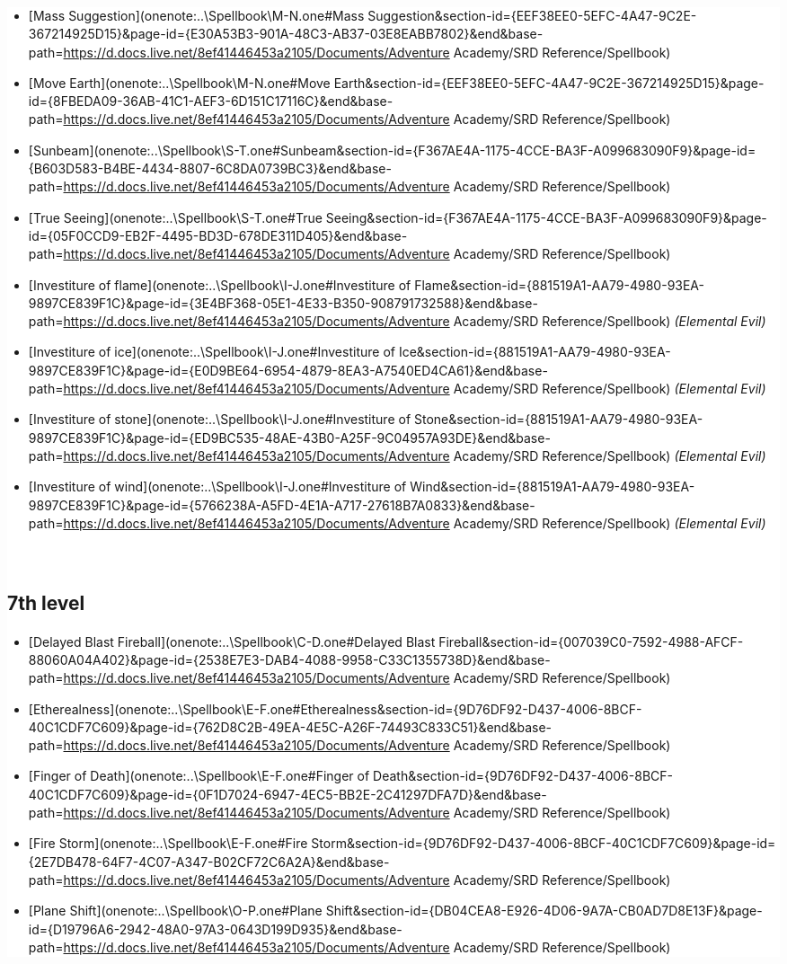 -   [Mass Suggestion](onenote:..\\Spellbook\\M-N.one#Mass Suggestion&section-id={EEF38EE0-5EFC-4A47-9C2E-367214925D15}&page-id={E30A53B3-901A-48C3-AB37-03E8EABB7802}&end&base-path=https://d.docs.live.net/8ef41446453a2105/Documents/Adventure Academy/SRD Reference/Spellbook)

-   [Move Earth](onenote:..\\Spellbook\\M-N.one#Move Earth&section-id={EEF38EE0-5EFC-4A47-9C2E-367214925D15}&page-id={8FBEDA09-36AB-41C1-AEF3-6D151C17116C}&end&base-path=https://d.docs.live.net/8ef41446453a2105/Documents/Adventure Academy/SRD Reference/Spellbook)

-   [Sunbeam](onenote:..\\Spellbook\\S-T.one#Sunbeam&section-id={F367AE4A-1175-4CCE-BA3F-A099683090F9}&page-id={B603D583-B4BE-4434-8807-6C8DA0739BC3}&end&base-path=https://d.docs.live.net/8ef41446453a2105/Documents/Adventure Academy/SRD Reference/Spellbook)

-   [True Seeing](onenote:..\\Spellbook\\S-T.one#True Seeing&section-id={F367AE4A-1175-4CCE-BA3F-A099683090F9}&page-id={05F0CCD9-EB2F-4495-BD3D-678DE311D405}&end&base-path=https://d.docs.live.net/8ef41446453a2105/Documents/Adventure Academy/SRD Reference/Spellbook)



-   [Investiture of flame](onenote:..\\Spellbook\\I-J.one#Investiture of Flame&section-id={881519A1-AA79-4980-93EA-9897CE839F1C}&page-id={3E4BF368-05E1-4E33-B350-908791732588}&end&base-path=https://d.docs.live.net/8ef41446453a2105/Documents/Adventure Academy/SRD Reference/Spellbook) *(Elemental Evil)*

-   [Investiture of ice](onenote:..\\Spellbook\\I-J.one#Investiture of Ice&section-id={881519A1-AA79-4980-93EA-9897CE839F1C}&page-id={E0D9BE64-6954-4879-8EA3-A7540ED4CA61}&end&base-path=https://d.docs.live.net/8ef41446453a2105/Documents/Adventure Academy/SRD Reference/Spellbook) *(Elemental Evil)*

-   [Investiture of stone](onenote:..\\Spellbook\\I-J.one#Investiture of Stone&section-id={881519A1-AA79-4980-93EA-9897CE839F1C}&page-id={ED9BC535-48AE-43B0-A25F-9C04957A93DE}&end&base-path=https://d.docs.live.net/8ef41446453a2105/Documents/Adventure Academy/SRD Reference/Spellbook) *(Elemental Evil)*

-   [Investiture of wind](onenote:..\\Spellbook\\I-J.one#Investiture of Wind&section-id={881519A1-AA79-4980-93EA-9897CE839F1C}&page-id={5766238A-A5FD-4E1A-A717-27618B7A0833}&end&base-path=https://d.docs.live.net/8ef41446453a2105/Documents/Adventure Academy/SRD Reference/Spellbook) *(Elemental Evil)*

 

## 7th level

-   [Delayed Blast Fireball](onenote:..\\Spellbook\\C-D.one#Delayed Blast Fireball&section-id={007039C0-7592-4988-AFCF-88060A04A402}&page-id={2538E7E3-DAB4-4088-9958-C33C1355738D}&end&base-path=https://d.docs.live.net/8ef41446453a2105/Documents/Adventure Academy/SRD Reference/Spellbook)

-   [Etherealness](onenote:..\\Spellbook\\E-F.one#Etherealness&section-id={9D76DF92-D437-4006-8BCF-40C1CDF7C609}&page-id={762D8C2B-49EA-4E5C-A26F-74493C833C51}&end&base-path=https://d.docs.live.net/8ef41446453a2105/Documents/Adventure Academy/SRD Reference/Spellbook)

-   [Finger of Death](onenote:..\\Spellbook\\E-F.one#Finger of Death&section-id={9D76DF92-D437-4006-8BCF-40C1CDF7C609}&page-id={0F1D7024-6947-4EC5-BB2E-2C41297DFA7D}&end&base-path=https://d.docs.live.net/8ef41446453a2105/Documents/Adventure Academy/SRD Reference/Spellbook)

-   [Fire Storm](onenote:..\\Spellbook\\E-F.one#Fire Storm&section-id={9D76DF92-D437-4006-8BCF-40C1CDF7C609}&page-id={2E7DB478-64F7-4C07-A347-B02CF72C6A2A}&end&base-path=https://d.docs.live.net/8ef41446453a2105/Documents/Adventure Academy/SRD Reference/Spellbook)

-   [Plane Shift](onenote:..\\Spellbook\\O-P.one#Plane Shift&section-id={DB04CEA8-E926-4D06-9A7A-CB0AD7D8E13F}&page-id={D19796A6-2942-48A0-97A3-0643D199D935}&end&base-path=https://d.docs.live.net/8ef41446453a2105/Documents/Adventure Academy/SRD Reference/Spellbook)
